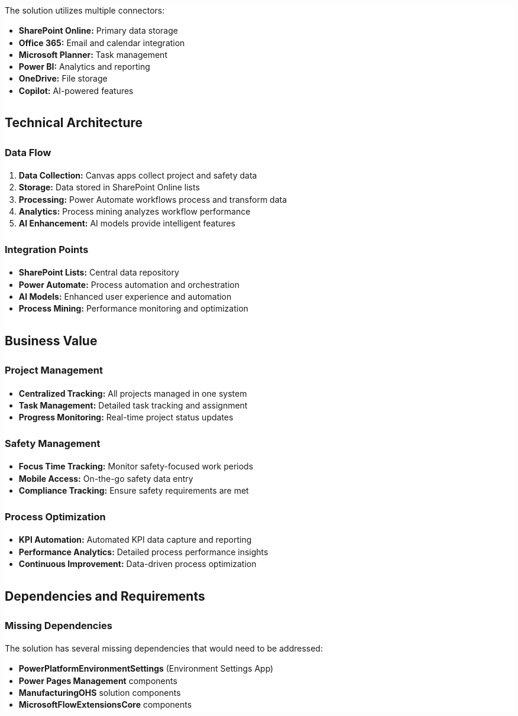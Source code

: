 The solution utilizes multiple connectors:
- **SharePoint Online:** Primary data storage
- **Office 365:** Email and calendar integration
- **Microsoft Planner:** Task management
- **Power BI:** Analytics and reporting
- **OneDrive:** File storage
- **Copilot:** AI-powered features

## Technical Architecture

### Data Flow
1. **Data Collection:** Canvas apps collect project and safety data
2. **Storage:** Data stored in SharePoint Online lists
3. **Processing:** Power Automate workflows process and transform data
4. **Analytics:** Process mining analyzes workflow performance
5. **AI Enhancement:** AI models provide intelligent features

### Integration Points
- **SharePoint Lists:** Central data repository
- **Power Automate:** Process automation and orchestration
- **AI Models:** Enhanced user experience and automation
- **Process Mining:** Performance monitoring and optimization

## Business Value

### Project Management
- **Centralized Tracking:** All projects managed in one system
- **Task Management:** Detailed task tracking and assignment
- **Progress Monitoring:** Real-time project status updates

### Safety Management
- **Focus Time Tracking:** Monitor safety-focused work periods
- **Mobile Access:** On-the-go safety data entry
- **Compliance Tracking:** Ensure safety requirements are met

### Process Optimization
- **KPI Automation:** Automated KPI data capture and reporting
- **Performance Analytics:** Detailed process performance insights
- **Continuous Improvement:** Data-driven process optimization

## Dependencies and Requirements

### Missing Dependencies
The solution has several missing dependencies that would need to be addressed:
- **PowerPlatformEnvironmentSettings** (Environment Settings App)
- **Power Pages Management** components
- **ManufacturingOHS** solution components
- **MicrosoftFlowExtensionsCore** components
